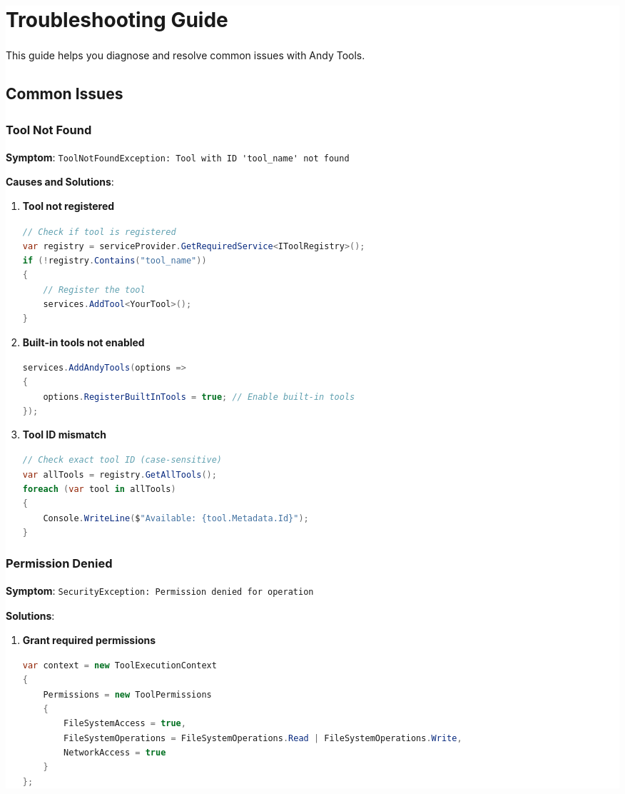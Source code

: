 # Troubleshooting Guide

This guide helps you diagnose and resolve common issues with Andy Tools.

## Common Issues

### Tool Not Found

**Symptom**: `ToolNotFoundException: Tool with ID 'tool_name' not found`

**Causes and Solutions**:

1. **Tool not registered**
   ```csharp
   // Check if tool is registered
   var registry = serviceProvider.GetRequiredService<IToolRegistry>();
   if (!registry.Contains("tool_name"))
   {
       // Register the tool
       services.AddTool<YourTool>();
   }
   ```

2. **Built-in tools not enabled**
   ```csharp
   services.AddAndyTools(options =>
   {
       options.RegisterBuiltInTools = true; // Enable built-in tools
   });
   ```

3. **Tool ID mismatch**
   ```csharp
   // Check exact tool ID (case-sensitive)
   var allTools = registry.GetAllTools();
   foreach (var tool in allTools)
   {
       Console.WriteLine($"Available: {tool.Metadata.Id}");
   }
   ```

### Permission Denied

**Symptom**: `SecurityException: Permission denied for operation`

**Solutions**:

1. **Grant required permissions**
   ```csharp
   var context = new ToolExecutionContext
   {
       Permissions = new ToolPermissions
       {
           FileSystemAccess = true,
           FileSystemOperations = FileSystemOperations.Read | FileSystemOperations.Write,
           NetworkAccess = true
       }
   };
   ```
